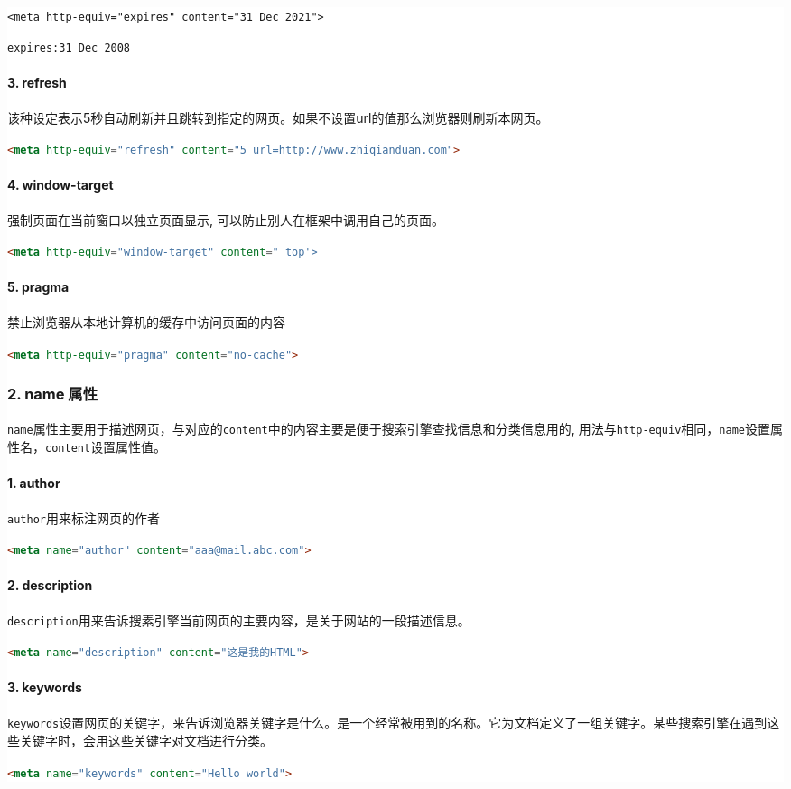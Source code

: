```
<meta http-equiv="expires" content="31 Dec 2021">
```

```
expires:31 Dec 2008
```

#### 3. refresh

该种设定表示5秒自动刷新并且跳转到指定的网页。如果不设置url的值那么浏览器则刷新本网页。

```html
<meta http-equiv="refresh" content="5 url=http://www.zhiqianduan.com">
```

#### 4. window-target

强制页面在当前窗口以独立页面显示, 可以防止别人在框架中调用自己的页面。

```html
<meta http-equiv="window-target" content="_top'>
```

#### 5. pragma

禁止浏览器从本地计算机的缓存中访问页面的内容

```html
<meta http-equiv="pragma" content="no-cache">
```

### 2. name 属性

```name```属性主要用于描述网页，与对应的```content```中的内容主要是便于搜索引擎查找信息和分类信息用的, 用法与```http-equiv```相同，```name```设置属性名，```content```设置属性值。

#### 1. author

```author```用来标注网页的作者

```html
<meta name="author" content="aaa@mail.abc.com">
```

#### 2. description

```description```用来告诉搜素引擎当前网页的主要内容，是关于网站的一段描述信息。

```html
<meta name="description" content="这是我的HTML">
```

#### 3. keywords

```keywords```设置网页的关键字，来告诉浏览器关键字是什么。是一个经常被用到的名称。它为文档定义了一组关键字。某些搜索引擎在遇到这些关键字时，会用这些关键字对文档进行分类。

```html
<meta name="keywords" content="Hello world">
```
